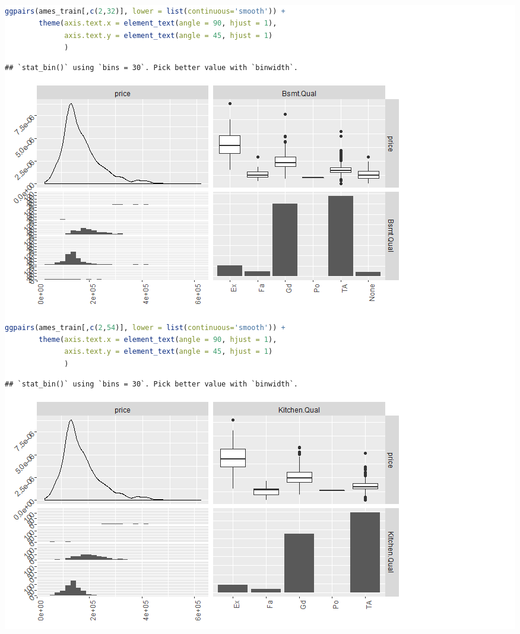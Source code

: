 ``` r
ggpairs(ames_train[,c(2,32)], lower = list(continuous='smooth')) +
        theme(axis.text.x = element_text(angle = 90, hjust = 1),
              axis.text.y = element_text(angle = 45, hjust = 1)
              )
```

    ## `stat_bin()` using `bins = 30`. Pick better value with `binwidth`.

![](Final_peer_files/figure-markdown_github/correlation-5.png)

``` r
ggpairs(ames_train[,c(2,54)], lower = list(continuous='smooth')) +
        theme(axis.text.x = element_text(angle = 90, hjust = 1),
              axis.text.y = element_text(angle = 45, hjust = 1)
              ) 
```

    ## `stat_bin()` using `bins = 30`. Pick better value with `binwidth`.

![](Final_peer_files/figure-markdown_github/correlation-6.png)
